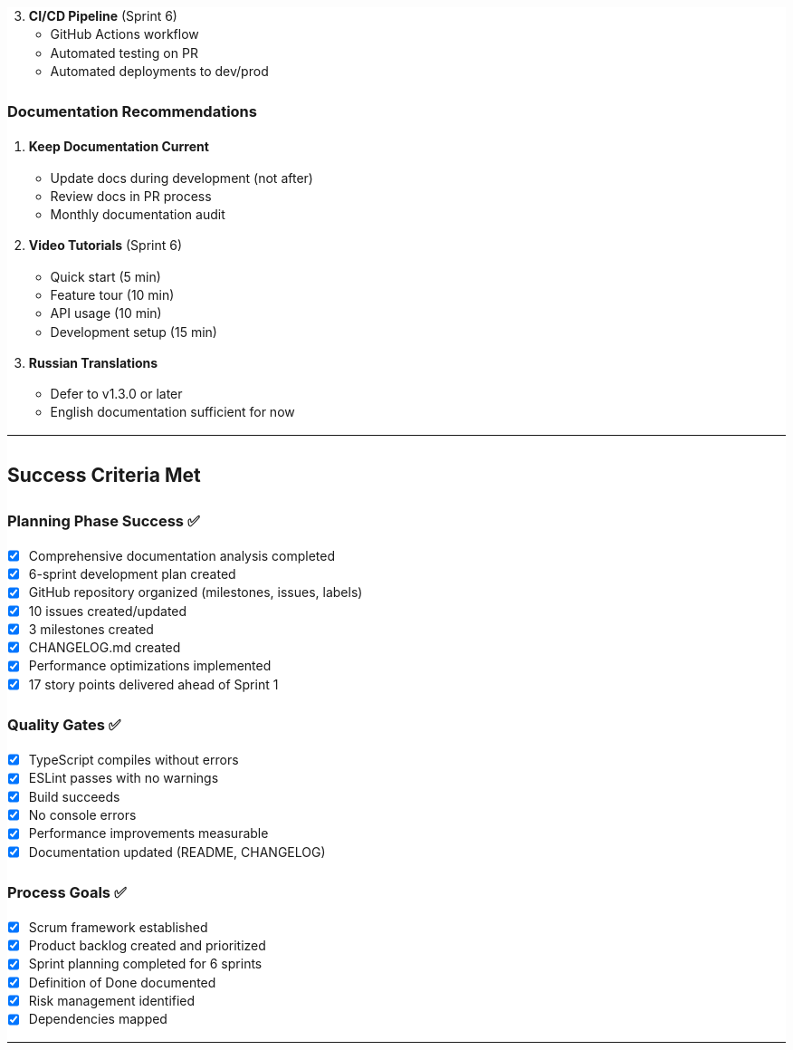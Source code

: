 3. **CI/CD Pipeline** (Sprint 6)
   - GitHub Actions workflow
   - Automated testing on PR
   - Automated deployments to dev/prod

### Documentation Recommendations

1. **Keep Documentation Current**
   - Update docs during development (not after)
   - Review docs in PR process
   - Monthly documentation audit

2. **Video Tutorials** (Sprint 6)
   - Quick start (5 min)
   - Feature tour (10 min)
   - API usage (10 min)
   - Development setup (15 min)

3. **Russian Translations**
   - Defer to v1.3.0 or later
   - English documentation sufficient for now

---

## Success Criteria Met

### Planning Phase Success ✅

- [x] Comprehensive documentation analysis completed
- [x] 6-sprint development plan created
- [x] GitHub repository organized (milestones, issues, labels)
- [x] 10 issues created/updated
- [x] 3 milestones created
- [x] CHANGELOG.md created
- [x] Performance optimizations implemented
- [x] 17 story points delivered ahead of Sprint 1

### Quality Gates ✅

- [x] TypeScript compiles without errors
- [x] ESLint passes with no warnings
- [x] Build succeeds
- [x] No console errors
- [x] Performance improvements measurable
- [x] Documentation updated (README, CHANGELOG)

### Process Goals ✅

- [x] Scrum framework established
- [x] Product backlog created and prioritized
- [x] Sprint planning completed for 6 sprints
- [x] Definition of Done documented
- [x] Risk management identified
- [x] Dependencies mapped

---